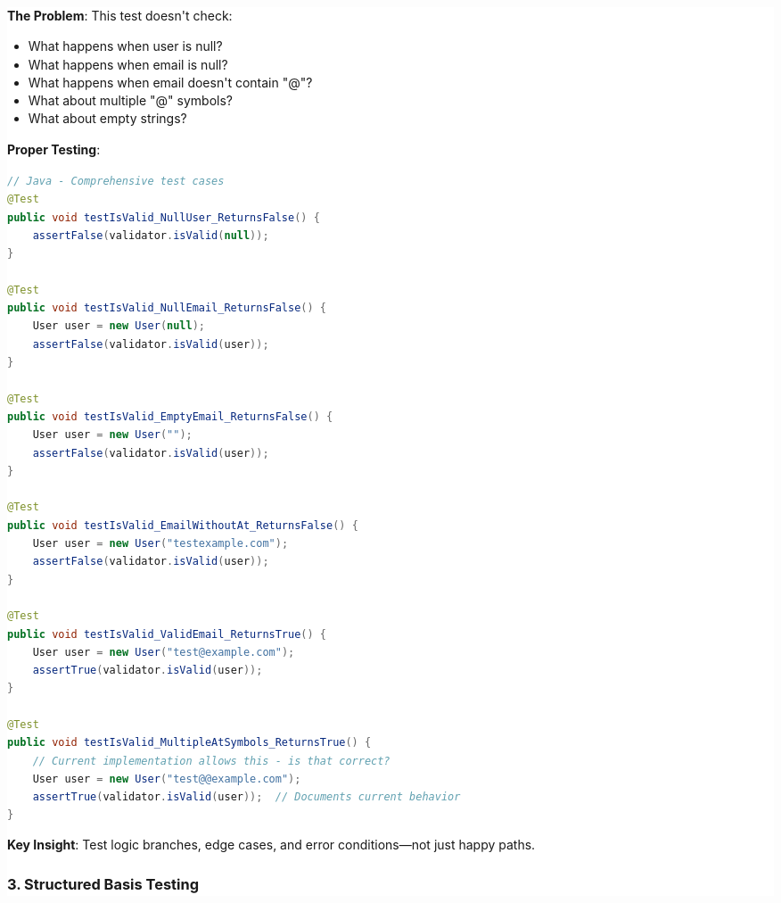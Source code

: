 ```java
```

**The Problem**: This test doesn't check:
- What happens when user is null?
- What happens when email is null?
- What happens when email doesn't contain "@"?
- What about multiple "@" symbols?
- What about empty strings?

**Proper Testing**:

```java
// Java - Comprehensive test cases
@Test
public void testIsValid_NullUser_ReturnsFalse() {
    assertFalse(validator.isValid(null));
}

@Test
public void testIsValid_NullEmail_ReturnsFalse() {
    User user = new User(null);
    assertFalse(validator.isValid(user));
}

@Test
public void testIsValid_EmptyEmail_ReturnsFalse() {
    User user = new User("");
    assertFalse(validator.isValid(user));
}

@Test
public void testIsValid_EmailWithoutAt_ReturnsFalse() {
    User user = new User("testexample.com");
    assertFalse(validator.isValid(user));
}

@Test
public void testIsValid_ValidEmail_ReturnsTrue() {
    User user = new User("test@example.com");
    assertTrue(validator.isValid(user));
}

@Test
public void testIsValid_MultipleAtSymbols_ReturnsTrue() {
    // Current implementation allows this - is that correct?
    User user = new User("test@@example.com");
    assertTrue(validator.isValid(user));  // Documents current behavior
}
```

**Key Insight**: Test logic branches, edge cases, and error conditions—not just happy paths.

### 3. Structured Basis Testing
